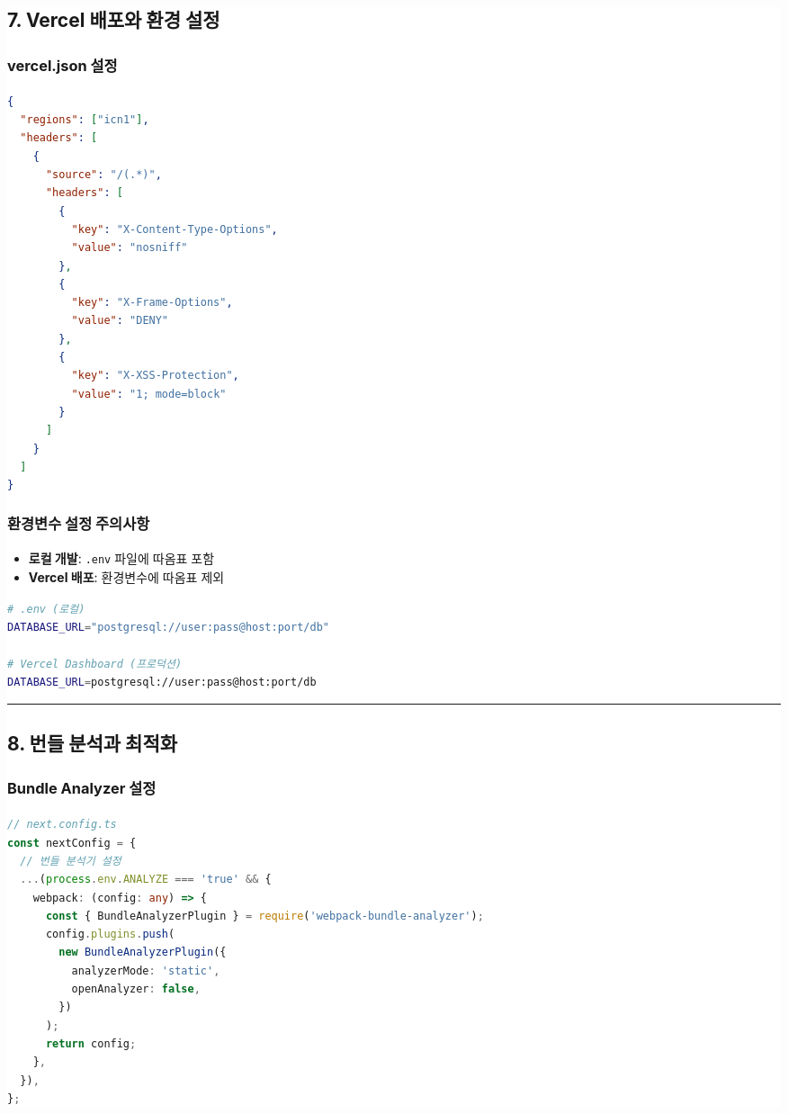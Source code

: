 
## 7. Vercel 배포와 환경 설정

### vercel.json 설정
```json
{
  "regions": ["icn1"],
  "headers": [
    {
      "source": "/(.*)",
      "headers": [
        {
          "key": "X-Content-Type-Options",
          "value": "nosniff"
        },
        {
          "key": "X-Frame-Options", 
          "value": "DENY"
        },
        {
          "key": "X-XSS-Protection",
          "value": "1; mode=block"
        }
      ]
    }
  ]
}
```

### 환경변수 설정 주의사항
- **로컬 개발**: `.env` 파일에 따옴표 포함
- **Vercel 배포**: 환경변수에 따옴표 제외

```bash
# .env (로컬)
DATABASE_URL="postgresql://user:pass@host:port/db"

# Vercel Dashboard (프로덕션)
DATABASE_URL=postgresql://user:pass@host:port/db
```

---

## 8. 번들 분석과 최적화

### Bundle Analyzer 설정
```typescript
// next.config.ts
const nextConfig = {
  // 번들 분석기 설정
  ...(process.env.ANALYZE === 'true' && {
    webpack: (config: any) => {
      const { BundleAnalyzerPlugin } = require('webpack-bundle-analyzer');
      config.plugins.push(
        new BundleAnalyzerPlugin({
          analyzerMode: 'static',
          openAnalyzer: false,
        })
      );
      return config;
    },
  }),
};
```